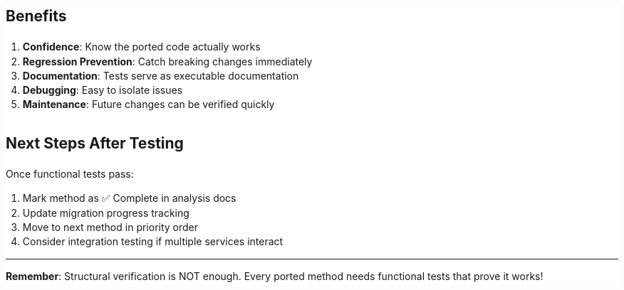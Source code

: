 ## Benefits

1. **Confidence**: Know the ported code actually works
2. **Regression Prevention**: Catch breaking changes immediately
3. **Documentation**: Tests serve as executable documentation
4. **Debugging**: Easy to isolate issues
5. **Maintenance**: Future changes can be verified quickly

## Next Steps After Testing

Once functional tests pass:

1. Mark method as ✅ Complete in analysis docs
2. Update migration progress tracking
3. Move to next method in priority order
4. Consider integration testing if multiple services interact

---

**Remember**: Structural verification is NOT enough. Every ported method needs functional tests that prove it works!

